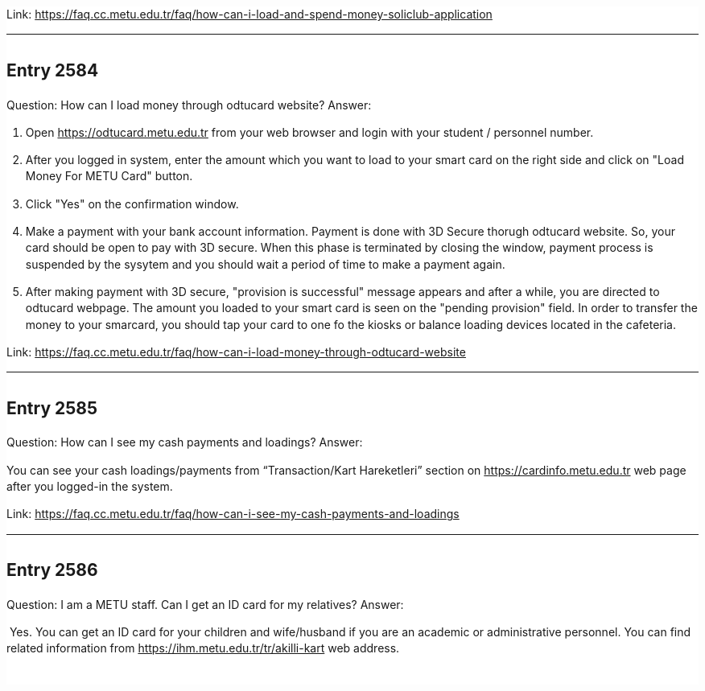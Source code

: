 
Link: https://faq.cc.metu.edu.tr/faq/how-can-i-load-and-spend-money-soliclub-application

---

## Entry 2584

Question: How can I load money through odtucard website?
Answer: 

1. Open https://odtucard.metu.edu.tr from your web browser and login with your student / personnel number. 

2. After you logged in system, enter the amount which you want to load to your smart card on the right side and click on "Load Money For METU Card" button.

3. Click "Yes" on the confirmation window.

4. Make a payment with your bank account information. Payment is done with 3D Secure thorugh odtucard website. So, your card should be open to pay with 3D secure. When this phase is terminated by closing the window, payment process is suspended by the sysytem and you should wait a period of time to make a payment again.

5. After making payment with 3D secure, "provision is successful" message appears and after a while, you are directed to odtucard webpage. The amount you loaded to your smart card is seen on the "pending provision" field. In order to transfer the money to your smarcard, you should tap your card to one fo the kiosks or balance loading devices located in the cafeteria.
 


Link: https://faq.cc.metu.edu.tr/faq/how-can-i-load-money-through-odtucard-website

---

## Entry 2585

Question: How can I see my cash payments and loadings?
Answer: 

You can see your cash loadings/payments from “Transaction/Kart Hareketleri” section on https://cardinfo.metu.edu.tr web page after you logged-in the system. 


Link: https://faq.cc.metu.edu.tr/faq/how-can-i-see-my-cash-payments-and-loadings

---

## Entry 2586

Question: I am a METU staff. Can I get an ID card for my relatives?
Answer: 


 Yes. You can get an ID card for your children and wife/husband if you are an academic or administrative personnel. You can find related information from https://ihm.metu.edu.tr/tr/akilli-kart web address.

 